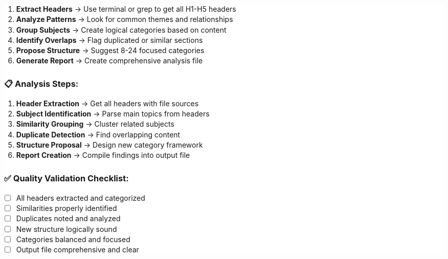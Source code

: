 1. **Extract Headers** → Use terminal or grep to get all H1-H5 headers
2. **Analyze Patterns** → Look for common themes and relationships
3. **Group Subjects** → Create logical categories based on content
4. **Identify Overlaps** → Flag duplicated or similar sections
5. **Propose Structure** → Suggest 8-24 focused categories
6. **Generate Report** → Create comprehensive analysis file

### 📋 Analysis Steps:

1. **Header Extraction** → Get all headers with file sources
2. **Subject Identification** → Parse main topics from headers
3. **Similarity Grouping** → Cluster related subjects
4. **Duplicate Detection** → Find overlapping content
5. **Structure Proposal** → Design new category framework
6. **Report Creation** → Compile findings into output file

### ✅ Quality Validation Checklist:
- [ ] All headers extracted and categorized
- [ ] Similarities properly identified
- [ ] Duplicates noted and analyzed
- [ ] New structure logically sound
- [ ] Categories balanced and focused
- [ ] Output file comprehensive and clear
